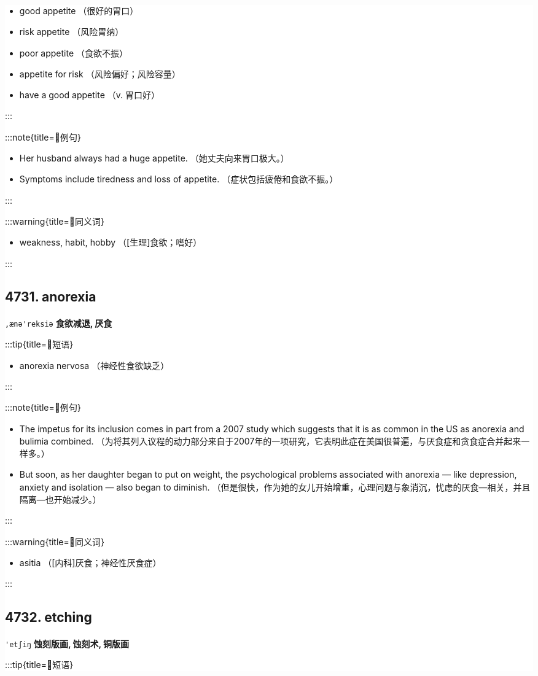 - good appetite （很好的胃口）

- risk appetite （风险胃纳）

- poor appetite （食欲不振）

- appetite for risk （风险偏好；风险容量）

- have a good appetite （v. 胃口好）

:::

:::note{title=🎤例句}

- Her husband always had a huge appetite. （她丈夫向来胃口极大。）

- Symptoms include tiredness and loss of appetite. （症状包括疲倦和食欲不振。）

:::

:::warning{title=🤔同义词}

- weakness, habit, hobby （[生理]食欲；嗜好）

:::


## 4731. anorexia

`,ænə'reksiə`  **食欲减退, 厌食**

:::tip{title=🤩短语}

- anorexia nervosa （神经性食欲缺乏）

:::

:::note{title=🎤例句}

- The impetus for its inclusion comes in part from a 2007 study which suggests that it is as common in the US as anorexia and bulimia combined. （为将其列入议程的动力部分来自于2007年的一项研究，它表明此症在美国很普遍，与厌食症和贪食症合并起来一样多。）

- But soon, as her daughter began to put on weight, the psychological problems associated with anorexia — like depression, anxiety and isolation — also began to diminish. （但是很快，作为她的女儿开始增重，心理问题与象消沉，忧虑的厌食—相关，并且隔离—也开始减少。）

:::

:::warning{title=🤔同义词}

- asitia （[内科]厌食；神经性厌食症）

:::


## 4732. etching

`'etʃiŋ`  **蚀刻版画, 蚀刻术, 铜版画**

:::tip{title=🤩短语}
